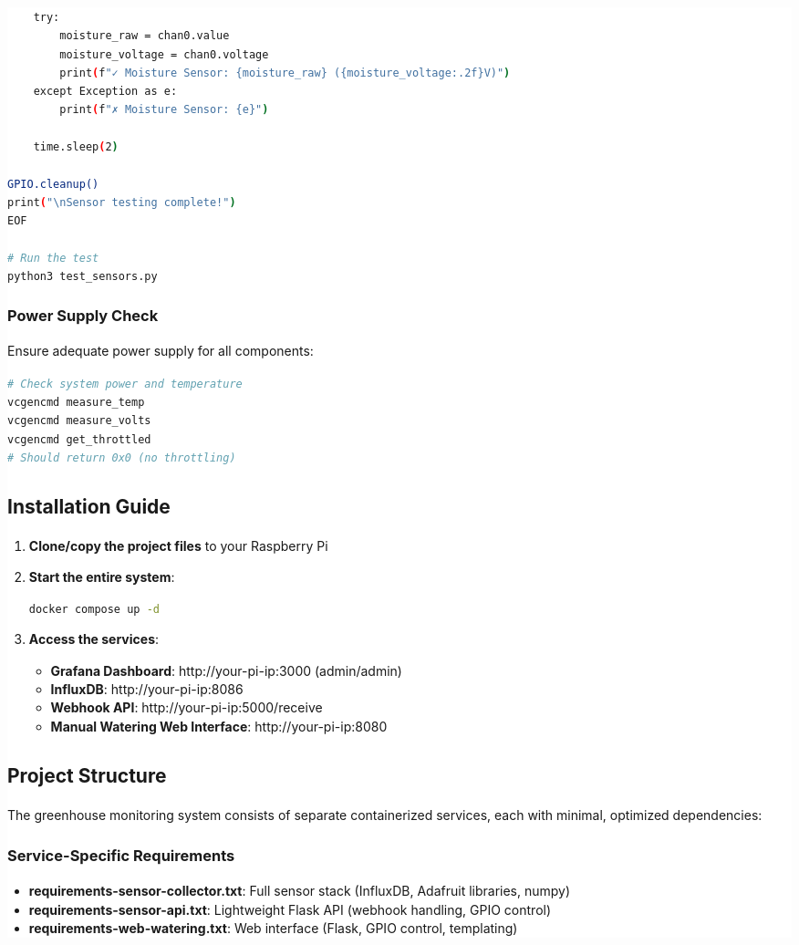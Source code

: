 ```bash
    try:
        moisture_raw = chan0.value
        moisture_voltage = chan0.voltage
        print(f"✓ Moisture Sensor: {moisture_raw} ({moisture_voltage:.2f}V)")
    except Exception as e:
        print(f"✗ Moisture Sensor: {e}")
    
    time.sleep(2)

GPIO.cleanup()
print("\nSensor testing complete!")
EOF

# Run the test
python3 test_sensors.py
```

### Power Supply Check
Ensure adequate power supply for all components:
```bash
# Check system power and temperature
vcgencmd measure_temp
vcgencmd measure_volts
vcgencmd get_throttled
# Should return 0x0 (no throttling)
```

## Installation Guide

1. **Clone/copy the project files** to your Raspberry Pi

2. **Start the entire system**:
   ```bash
   docker compose up -d
   ```

3. **Access the services**:
   - **Grafana Dashboard**: http://your-pi-ip:3000 (admin/admin)
   - **InfluxDB**: http://your-pi-ip:8086
   - **Webhook API**: http://your-pi-ip:5000/receive
   - **Manual Watering Web Interface**: http://your-pi-ip:8080

## Project Structure

The greenhouse monitoring system consists of separate containerized services, each with minimal, optimized dependencies:

### Service-Specific Requirements
- **requirements-sensor-collector.txt**: Full sensor stack (InfluxDB, Adafruit libraries, numpy)
- **requirements-sensor-api.txt**: Lightweight Flask API (webhook handling, GPIO control)
- **requirements-web-watering.txt**: Web interface (Flask, GPIO control, templating)
